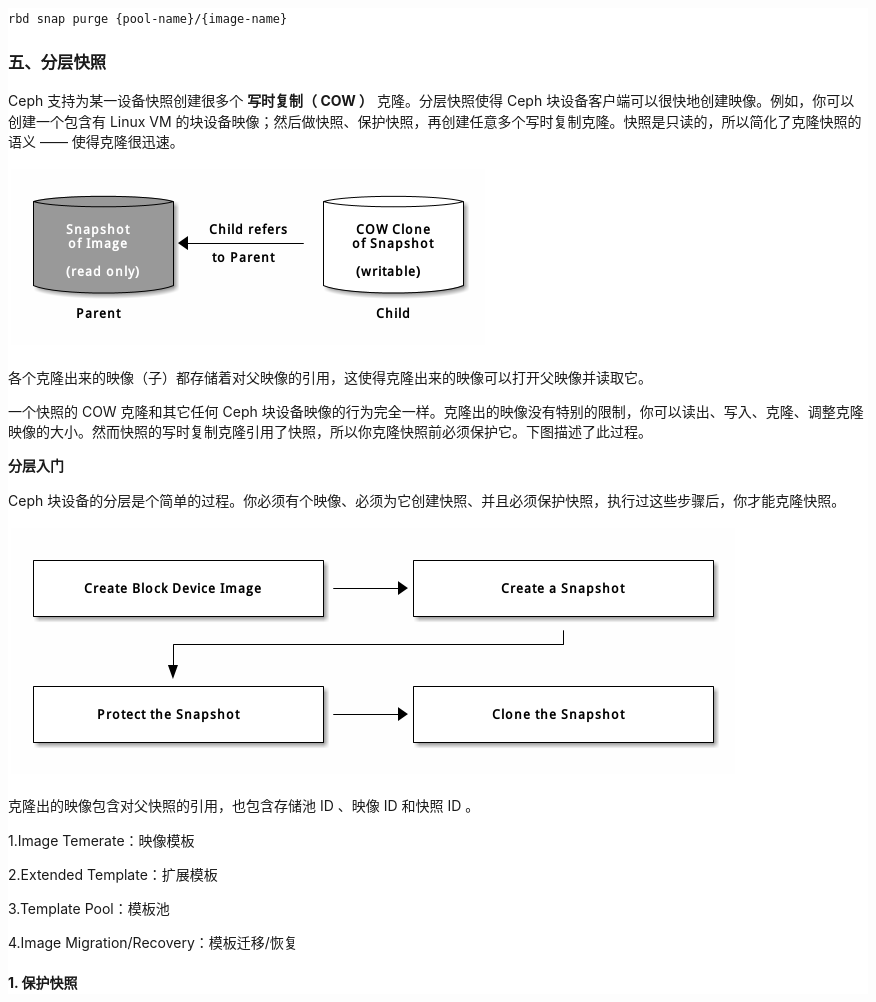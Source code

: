 ```
rbd snap purge {pool-name}/{image-name} 
```

### 五、分层快照

Ceph 支持为某一设备快照创建很多个 **写时复制（ COW ）** 克隆。分层快照使得 Ceph 块设备客户端可以很快地创建映像。例如，你可以创建一个包含有 Linux VM 的块设备映像；然后做快照、保护快照，再创建任意多个写时复制克隆。快照是只读的，所以简化了克隆快照的语义 —— 使得克隆很迅速。

![img](assets/745685-20181116091215994-587792725.png)

各个克隆出来的映像（子）都存储着对父映像的引用，这使得克隆出来的映像可以打开父映像并读取它。

一个快照的 COW 克隆和其它任何 Ceph 块设备映像的行为完全一样。克隆出的映像没有特别的限制，你可以读出、写入、克隆、调整克隆映像的大小。然而快照的写时复制克隆引用了快照，所以你克隆快照前必须保护它。下图描述了此过程。

**分层入门**

Ceph 块设备的分层是个简单的过程。你必须有个映像、必须为它创建快照、并且必须保护快照，执行过这些步骤后，你才能克隆快照。

![img](assets/745685-20181116091338223-1439166622.png)

克隆出的映像包含对父快照的引用，也包含存储池 ID 、映像 ID 和快照 ID 。

1.Image Temerate：映像模板

2.Extended Template：扩展模板

3.Template Pool：模板池

4.Image Migration/Recovery：模板迁移/恢复

#### 1. 保护快照
